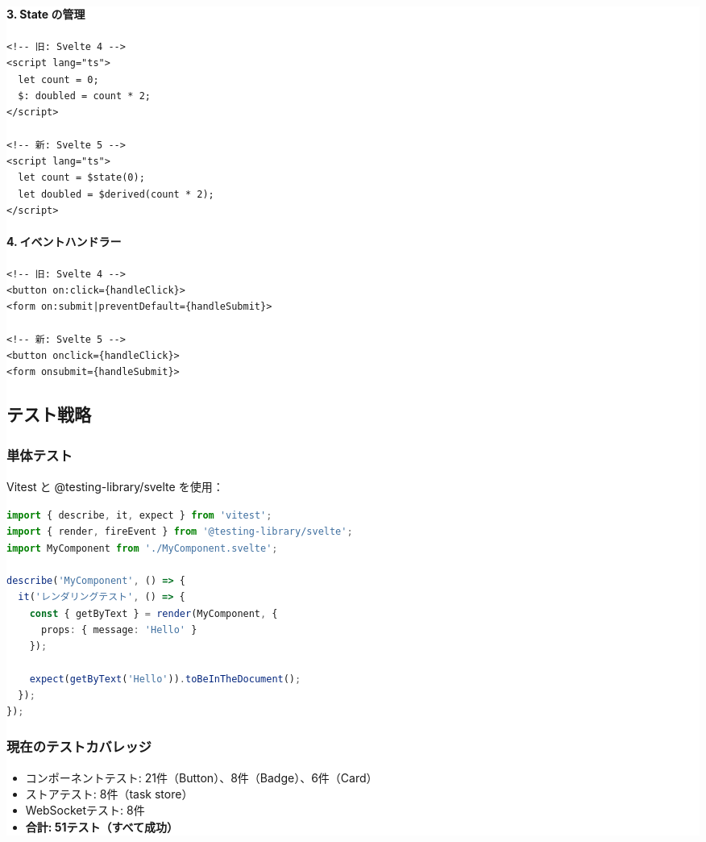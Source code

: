 #### 3. State の管理

```svelte
<!-- 旧: Svelte 4 -->
<script lang="ts">
  let count = 0;
  $: doubled = count * 2;
</script>

<!-- 新: Svelte 5 -->
<script lang="ts">
  let count = $state(0);
  let doubled = $derived(count * 2);
</script>
```

#### 4. イベントハンドラー

```svelte
<!-- 旧: Svelte 4 -->
<button on:click={handleClick}>
<form on:submit|preventDefault={handleSubmit}>

<!-- 新: Svelte 5 -->
<button onclick={handleClick}>
<form onsubmit={handleSubmit}>
```

## テスト戦略

### 単体テスト

Vitest と @testing-library/svelte を使用：

```typescript
import { describe, it, expect } from 'vitest';
import { render, fireEvent } from '@testing-library/svelte';
import MyComponent from './MyComponent.svelte';

describe('MyComponent', () => {
  it('レンダリングテスト', () => {
    const { getByText } = render(MyComponent, {
      props: { message: 'Hello' }
    });
    
    expect(getByText('Hello')).toBeInTheDocument();
  });
});
```

### 現在のテストカバレッジ

- コンポーネントテスト: 21件（Button）、8件（Badge）、6件（Card）
- ストアテスト: 8件（task store）
- WebSocketテスト: 8件
- **合計: 51テスト（すべて成功）**
